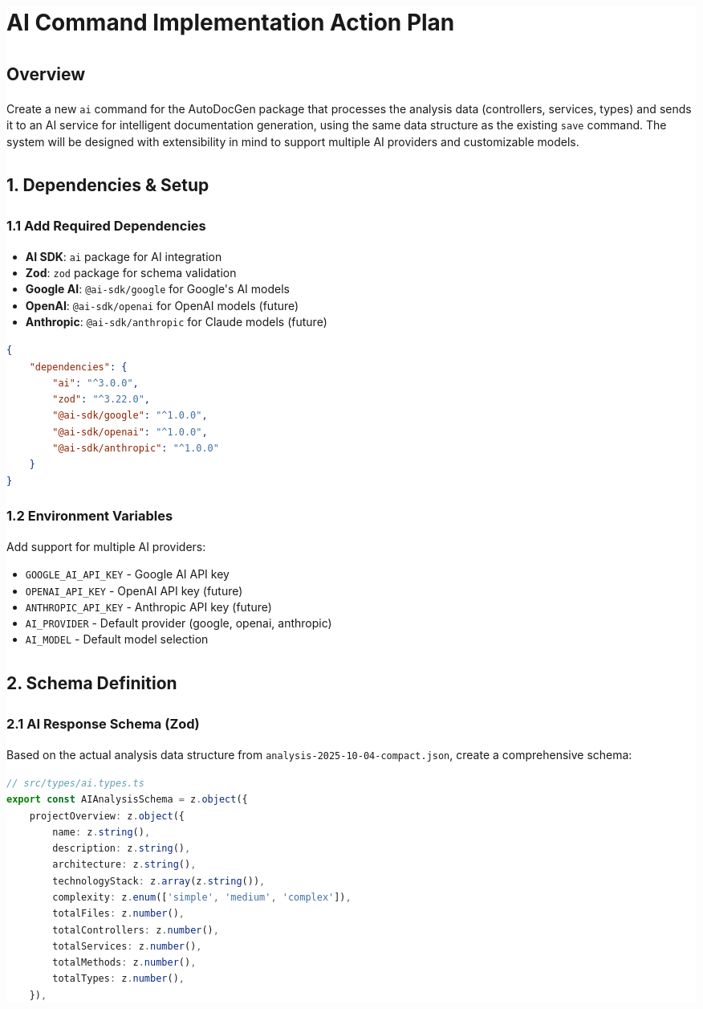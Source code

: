 # AI Command Implementation Action Plan

## Overview

Create a new `ai` command for the AutoDocGen package that processes the analysis data (controllers, services, types) and sends it to an AI service for intelligent documentation generation, using the same data structure as the existing `save` command. The system will be designed with extensibility in mind to support multiple AI providers and customizable models.

## 1. Dependencies & Setup

### 1.1 Add Required Dependencies

-   **AI SDK**: `ai` package for AI integration
-   **Zod**: `zod` package for schema validation
-   **Google AI**: `@ai-sdk/google` for Google's AI models
-   **OpenAI**: `@ai-sdk/openai` for OpenAI models (future)
-   **Anthropic**: `@ai-sdk/anthropic` for Claude models (future)

```json
{
    "dependencies": {
        "ai": "^3.0.0",
        "zod": "^3.22.0",
        "@ai-sdk/google": "^1.0.0",
        "@ai-sdk/openai": "^1.0.0",
        "@ai-sdk/anthropic": "^1.0.0"
    }
}
```

### 1.2 Environment Variables

Add support for multiple AI providers:

-   `GOOGLE_AI_API_KEY` - Google AI API key
-   `OPENAI_API_KEY` - OpenAI API key (future)
-   `ANTHROPIC_API_KEY` - Anthropic API key (future)
-   `AI_PROVIDER` - Default provider (google, openai, anthropic)
-   `AI_MODEL` - Default model selection

## 2. Schema Definition

### 2.1 AI Response Schema (Zod)

Based on the actual analysis data structure from `analysis-2025-10-04-compact.json`, create a comprehensive schema:

```typescript
// src/types/ai.types.ts
export const AIAnalysisSchema = z.object({
    projectOverview: z.object({
        name: z.string(),
        description: z.string(),
        architecture: z.string(),
        technologyStack: z.array(z.string()),
        complexity: z.enum(['simple', 'medium', 'complex']),
        totalFiles: z.number(),
        totalControllers: z.number(),
        totalServices: z.number(),
        totalMethods: z.number(),
        totalTypes: z.number(),
    }),
```